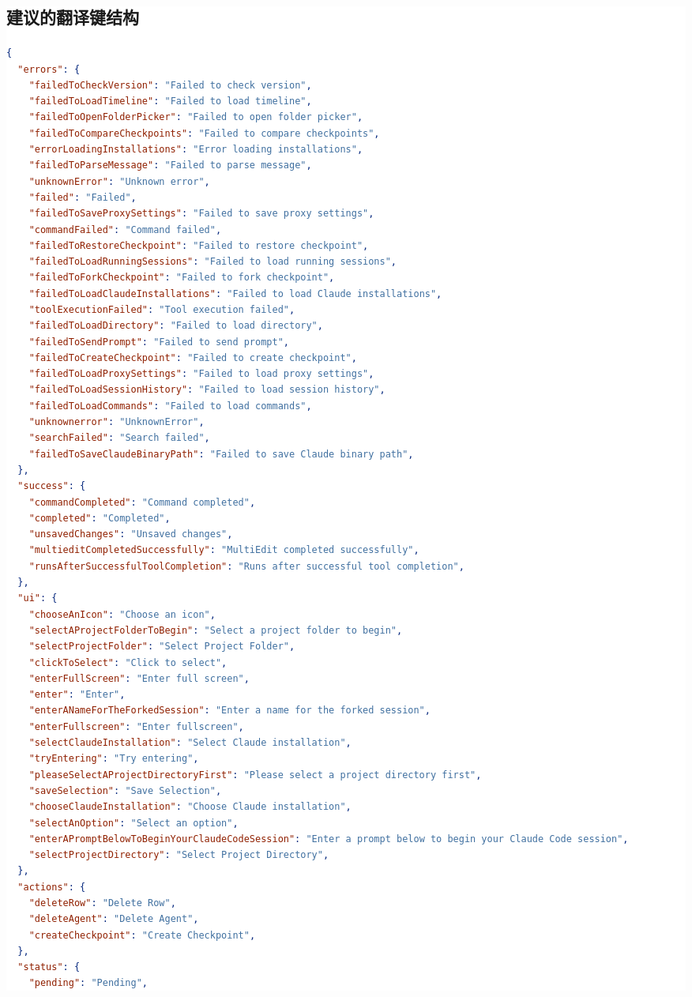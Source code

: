 ## 建议的翻译键结构

```json
{
  "errors": {
    "failedToCheckVersion": "Failed to check version",
    "failedToLoadTimeline": "Failed to load timeline",
    "failedToOpenFolderPicker": "Failed to open folder picker",
    "failedToCompareCheckpoints": "Failed to compare checkpoints",
    "errorLoadingInstallations": "Error loading installations",
    "failedToParseMessage": "Failed to parse message",
    "unknownError": "Unknown error",
    "failed": "Failed",
    "failedToSaveProxySettings": "Failed to save proxy settings",
    "commandFailed": "Command failed",
    "failedToRestoreCheckpoint": "Failed to restore checkpoint",
    "failedToLoadRunningSessions": "Failed to load running sessions",
    "failedToForkCheckpoint": "Failed to fork checkpoint",
    "failedToLoadClaudeInstallations": "Failed to load Claude installations",
    "toolExecutionFailed": "Tool execution failed",
    "failedToLoadDirectory": "Failed to load directory",
    "failedToSendPrompt": "Failed to send prompt",
    "failedToCreateCheckpoint": "Failed to create checkpoint",
    "failedToLoadProxySettings": "Failed to load proxy settings",
    "failedToLoadSessionHistory": "Failed to load session history",
    "failedToLoadCommands": "Failed to load commands",
    "unknownerror": "UnknownError",
    "searchFailed": "Search failed",
    "failedToSaveClaudeBinaryPath": "Failed to save Claude binary path",
  },
  "success": {
    "commandCompleted": "Command completed",
    "completed": "Completed",
    "unsavedChanges": "Unsaved changes",
    "multieditCompletedSuccessfully": "MultiEdit completed successfully",
    "runsAfterSuccessfulToolCompletion": "Runs after successful tool completion",
  },
  "ui": {
    "chooseAnIcon": "Choose an icon",
    "selectAProjectFolderToBegin": "Select a project folder to begin",
    "selectProjectFolder": "Select Project Folder",
    "clickToSelect": "Click to select",
    "enterFullScreen": "Enter full screen",
    "enter": "Enter",
    "enterANameForTheForkedSession": "Enter a name for the forked session",
    "enterFullscreen": "Enter fullscreen",
    "selectClaudeInstallation": "Select Claude installation",
    "tryEntering": "Try entering",
    "pleaseSelectAProjectDirectoryFirst": "Please select a project directory first",
    "saveSelection": "Save Selection",
    "chooseClaudeInstallation": "Choose Claude installation",
    "selectAnOption": "Select an option",
    "enterAPromptBelowToBeginYourClaudeCodeSession": "Enter a prompt below to begin your Claude Code session",
    "selectProjectDirectory": "Select Project Directory",
  },
  "actions": {
    "deleteRow": "Delete Row",
    "deleteAgent": "Delete Agent",
    "createCheckpoint": "Create Checkpoint",
  },
  "status": {
    "pending": "Pending",
```